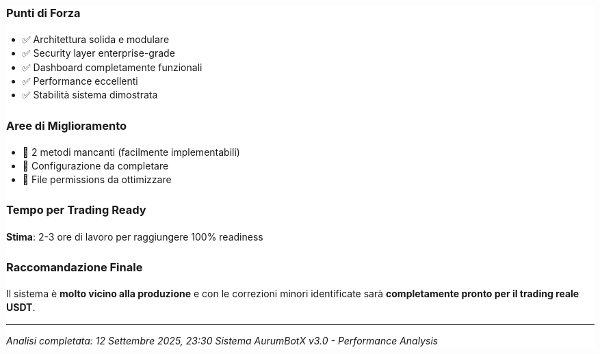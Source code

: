 ### **Punti di Forza**
- ✅ Architettura solida e modulare
- ✅ Security layer enterprise-grade
- ✅ Dashboard completamente funzionali
- ✅ Performance eccellenti
- ✅ Stabilità sistema dimostrata

### **Aree di Miglioramento**
- 🔧 2 metodi mancanti (facilmente implementabili)
- 🔧 Configurazione da completare
- 🔧 File permissions da ottimizzare

### **Tempo per Trading Ready**
**Stima**: 2-3 ore di lavoro per raggiungere 100% readiness

### **Raccomandazione Finale**
Il sistema è **molto vicino alla produzione** e con le correzioni minori identificate sarà **completamente pronto per il trading reale USDT**.

---

*Analisi completata: 12 Settembre 2025, 23:30*
*Sistema AurumBotX v3.0 - Performance Analysis*

